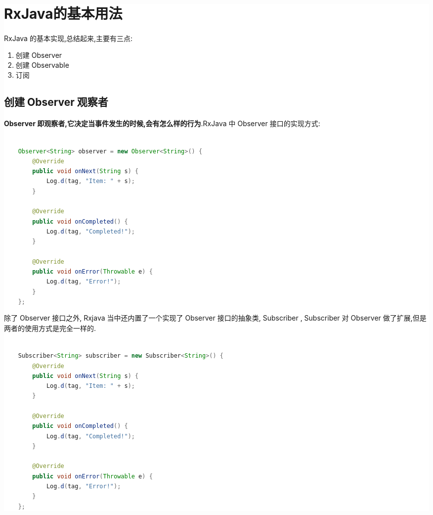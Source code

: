 # RxJava的基本用法

RxJava 的基本实现,总结起来,主要有三点:

1. 创建 Observer
2. 创建 Observable
3. 订阅

## 创建 Observer 观察者

**Observer 即观察者,它决定当事件发生的时候,会有怎么样的行为**.RxJava 中 Observer 接口的实现方式:

```java

	Observer<String> observer = new Observer<String>() {
	    @Override
	    public void onNext(String s) {
	        Log.d(tag, "Item: " + s);
	    }
	
	    @Override
	    public void onCompleted() {
	        Log.d(tag, "Completed!");
	    }
	
	    @Override
	    public void onError(Throwable e) {
	        Log.d(tag, "Error!");
	    }
	};

```

除了 Observer 接口之外, Rxjava 当中还内置了一个实现了 Observer 接口的抽象类, Subscriber , Subscriber 对 Observer 做了扩展,但是两者的使用方式是完全一样的.

```java

	Subscriber<String> subscriber = new Subscriber<String>() {
	    @Override
	    public void onNext(String s) {
	        Log.d(tag, "Item: " + s);
	    }
	
	    @Override
	    public void onCompleted() {
	        Log.d(tag, "Completed!");
	    }
	
	    @Override
	    public void onError(Throwable e) {
	        Log.d(tag, "Error!");
	    }
	};

```
